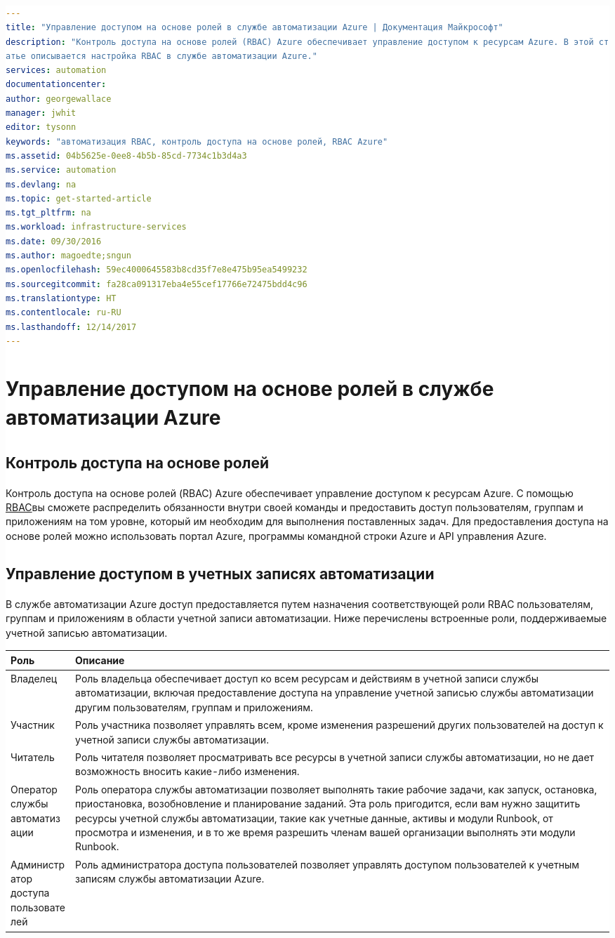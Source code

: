 ```yaml
---
title: "Управление доступом на основе ролей в службе автоматизации Azure | Документация Майкрософт"
description: "Контроль доступа на основе ролей (RBAC) Azure обеспечивает управление доступом к ресурсам Azure. В этой статье описывается настройка RBAC в службе автоматизации Azure."
services: automation
documentationcenter: 
author: georgewallace
manager: jwhit
editor: tysonn
keywords: "автоматизация RBAC, контроль доступа на основе ролей, RBAC Azure"
ms.assetid: 04b5625e-0ee8-4b5b-85cd-7734c1b3d4a3
ms.service: automation
ms.devlang: na
ms.topic: get-started-article
ms.tgt_pltfrm: na
ms.workload: infrastructure-services
ms.date: 09/30/2016
ms.author: magoedte;sngun
ms.openlocfilehash: 59ec4000645583b8cd35f7e8e475b95ea5499232
ms.sourcegitcommit: fa28ca091317eba4e55cef17766e72475bdd4c96
ms.translationtype: HT
ms.contentlocale: ru-RU
ms.lasthandoff: 12/14/2017
---
```

# <a name="role-based-access-control-in-azure-automation"></a>Управление доступом на основе ролей в службе автоматизации Azure
## <a name="role-based-access-control"></a>Контроль доступа на основе ролей
Контроль доступа на основе ролей (RBAC) Azure обеспечивает управление доступом к ресурсам Azure. С помощью [RBAC](../active-directory/role-based-access-control-configure.md)вы сможете распределить обязанности внутри своей команды и предоставить доступ пользователям, группам и приложениям на том уровне, который им необходим для выполнения поставленных задач. Для предоставления доступа на основе ролей можно использовать портал Azure, программы командной строки Azure и API управления Azure.

## <a name="rbac-in-automation-accounts"></a>Управление доступом в учетных записях автоматизации
В службе автоматизации Azure доступ предоставляется путем назначения соответствующей роли RBAC пользователям, группам и приложениям в области учетной записи автоматизации. Ниже перечислены встроенные роли, поддерживаемые учетной записью автоматизации.  

| **Роль** | **Описание** |
|:--- |:--- |
| Владелец |Роль владельца обеспечивает доступ ко всем ресурсам и действиям в учетной записи службы автоматизации, включая предоставление доступа на управление учетной записью службы автоматизации другим пользователям, группам и приложениям. |
| Участник |Роль участника позволяет управлять всем, кроме изменения разрешений других пользователей на доступ к учетной записи службы автоматизации. |
| Читатель |Роль читателя позволяет просматривать все ресурсы в учетной записи службы автоматизации, но не дает возможность вносить какие-либо изменения. |
| Оператор службы автоматизации |Роль оператора службы автоматизации позволяет выполнять такие рабочие задачи, как запуск, остановка, приостановка, возобновление и планирование заданий. Эта роль пригодится, если вам нужно защитить ресурсы учетной службы автоматизации, такие как учетные данные, активы и модули Runbook, от просмотра и изменения, и в то же время разрешить членам вашей организации выполнять эти модули Runbook. |
| Администратор доступа пользователей |Роль администратора доступа пользователей позволяет управлять доступом пользователей к учетным записям службы автоматизации Azure. |
